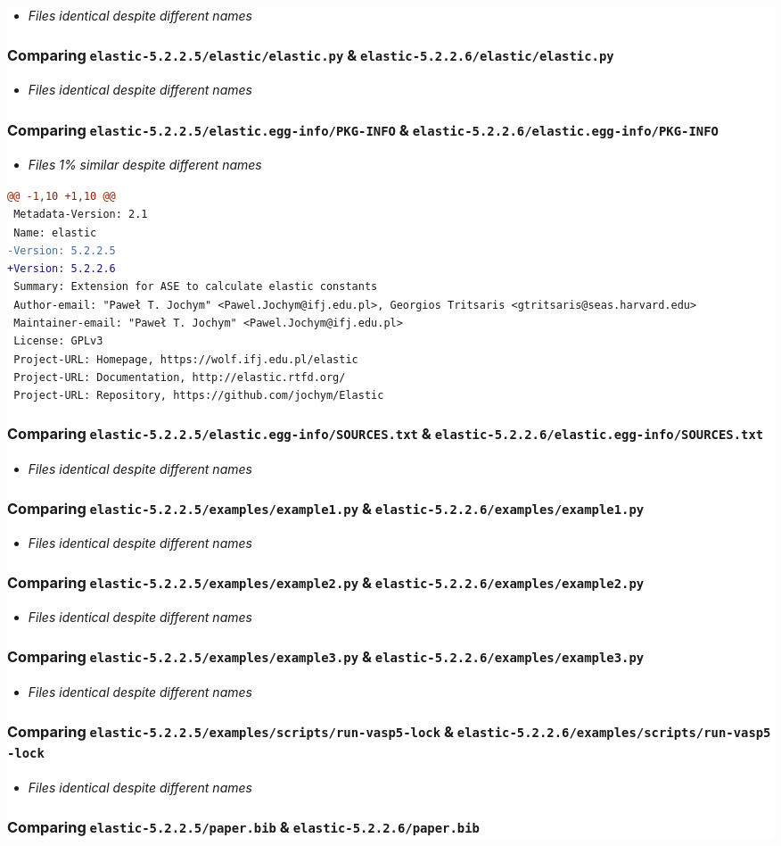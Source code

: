  * *Files identical despite different names*

### Comparing `elastic-5.2.2.5/elastic/elastic.py` & `elastic-5.2.2.6/elastic/elastic.py`

 * *Files identical despite different names*

### Comparing `elastic-5.2.2.5/elastic.egg-info/PKG-INFO` & `elastic-5.2.2.6/elastic.egg-info/PKG-INFO`

 * *Files 1% similar despite different names*

```diff
@@ -1,10 +1,10 @@
 Metadata-Version: 2.1
 Name: elastic
-Version: 5.2.2.5
+Version: 5.2.2.6
 Summary: Extension for ASE to calculate elastic constants
 Author-email: "Paweł T. Jochym" <Pawel.Jochym@ifj.edu.pl>, Georgios Tritsaris <gtritsaris@seas.harvard.edu>
 Maintainer-email: "Paweł T. Jochym" <Pawel.Jochym@ifj.edu.pl>
 License: GPLv3
 Project-URL: Homepage, https://wolf.ifj.edu.pl/elastic
 Project-URL: Documentation, http://elastic.rtfd.org/
 Project-URL: Repository, https://github.com/jochym/Elastic
```

### Comparing `elastic-5.2.2.5/elastic.egg-info/SOURCES.txt` & `elastic-5.2.2.6/elastic.egg-info/SOURCES.txt`

 * *Files identical despite different names*

### Comparing `elastic-5.2.2.5/examples/example1.py` & `elastic-5.2.2.6/examples/example1.py`

 * *Files identical despite different names*

### Comparing `elastic-5.2.2.5/examples/example2.py` & `elastic-5.2.2.6/examples/example2.py`

 * *Files identical despite different names*

### Comparing `elastic-5.2.2.5/examples/example3.py` & `elastic-5.2.2.6/examples/example3.py`

 * *Files identical despite different names*

### Comparing `elastic-5.2.2.5/examples/scripts/run-vasp5-lock` & `elastic-5.2.2.6/examples/scripts/run-vasp5-lock`

 * *Files identical despite different names*

### Comparing `elastic-5.2.2.5/paper.bib` & `elastic-5.2.2.6/paper.bib`
